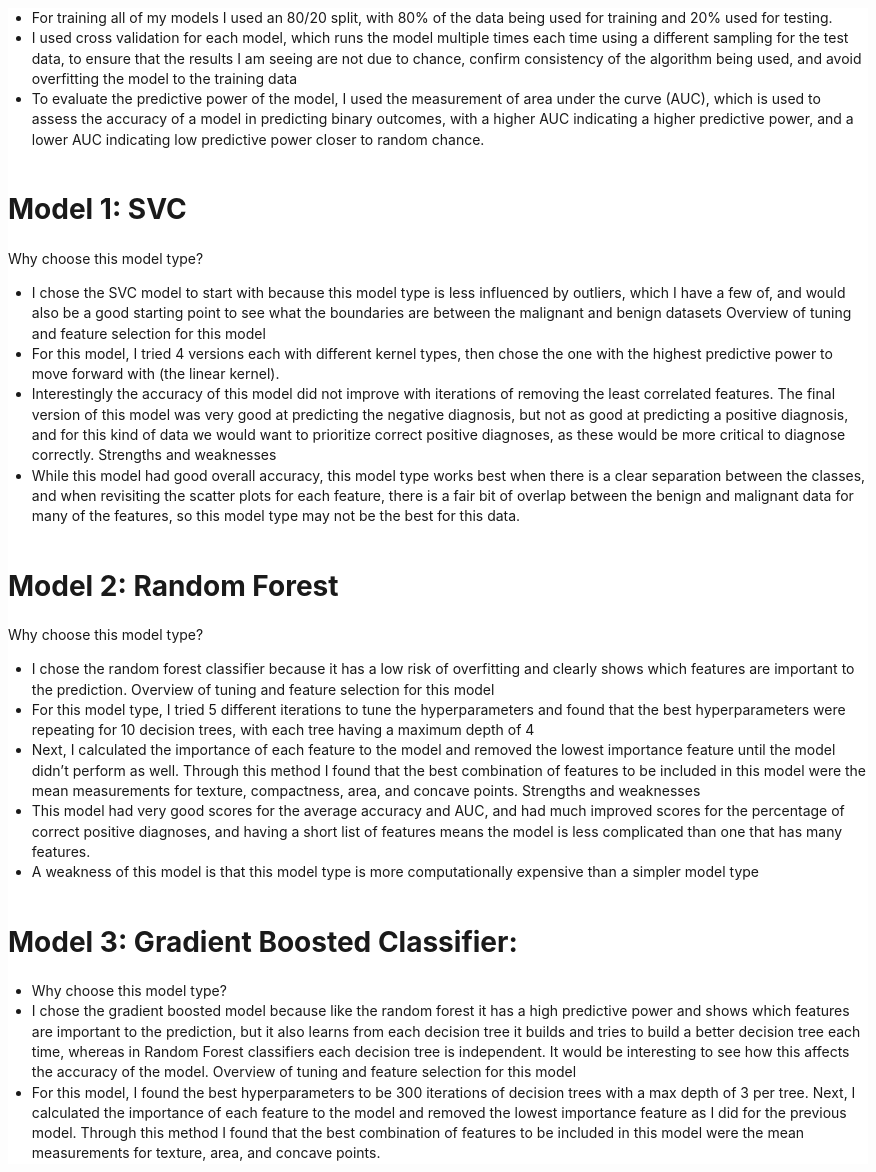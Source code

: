 - For training all of my models I used an 80/20 split, with 80% of the data being used for training and 20% used for testing. 
- I used cross validation for each model, which runs the model multiple times each time using a different sampling for the test data, to ensure that the results I am seeing are not due to chance, confirm consistency of the algorithm being used, and avoid overfitting the model to the training data
- To evaluate the predictive power of the model, I used the measurement of area under the curve (AUC), which is used to assess the accuracy of a model in predicting binary outcomes, with a higher AUC indicating a higher predictive power, and a lower AUC indicating low predictive power closer to random chance.

# Model 1: SVC
Why choose this model type?
- I chose the SVC model to start with because this model type is less influenced by outliers, which I have a few of, and would also be a good starting point to see what the boundaries are between the malignant and benign datasets
Overview of tuning and feature selection for this model
- For this model, I tried 4 versions each with different kernel types, then chose the one with the highest predictive power to move forward with (the linear kernel).
- Interestingly the accuracy of this model did not improve with iterations of removing the least correlated features. The final version of this model was very good at predicting the negative diagnosis, but not as good at predicting a positive diagnosis, and for this kind of data we would want to prioritize correct positive diagnoses, as these would be more critical to diagnose correctly.
Strengths and weaknesses
- While this model had good overall accuracy, this model type works best when there is a clear separation between the classes, and when revisiting the scatter plots for each feature, there is a fair bit of overlap between the benign and malignant data for many of the features, so this model type may not be the best for this data. 

# Model 2: Random Forest
Why choose this model type?
- I chose the random forest classifier because it has a low risk of overfitting and clearly shows which features are important to the prediction. 
Overview of tuning and feature selection for this model
- For this model type, I tried 5 different iterations to tune the hyperparameters and found that the best hyperparameters were repeating for 10 decision trees, with each tree having a maximum depth of 4
- Next, I calculated the importance of each feature to the model and removed the lowest importance feature until the model didn’t perform as well. Through this method I found that the best combination of features to be included in this model were the mean measurements for texture, compactness, area, and concave points. 
Strengths and weaknesses
- This model had very good scores for the average accuracy and AUC, and had much improved scores for the percentage of correct positive diagnoses, and having a short list of features means the model is less complicated than one that has many features.
- A weakness of this model is that this model type is more computationally expensive than a simpler model type

# Model 3: Gradient Boosted Classifier: 
- Why choose this model type?
- I chose the gradient boosted model because like the random forest it has a high predictive power and shows which features are important to the prediction, but it also learns from each decision tree it builds and tries to build a better decision tree each time, whereas in Random Forest classifiers each decision tree is independent. It would be interesting to see how this affects the accuracy of the model. 
Overview of tuning and feature selection for this model
- For this model, I found the best hyperparameters to be 300 iterations of decision trees with a max depth of 3 per tree. Next, I calculated the importance of each feature to the model and removed the lowest importance feature as I did for the previous model. Through this method I found that the best combination of features to be included in this model were the mean measurements for texture, area, and concave points. 
